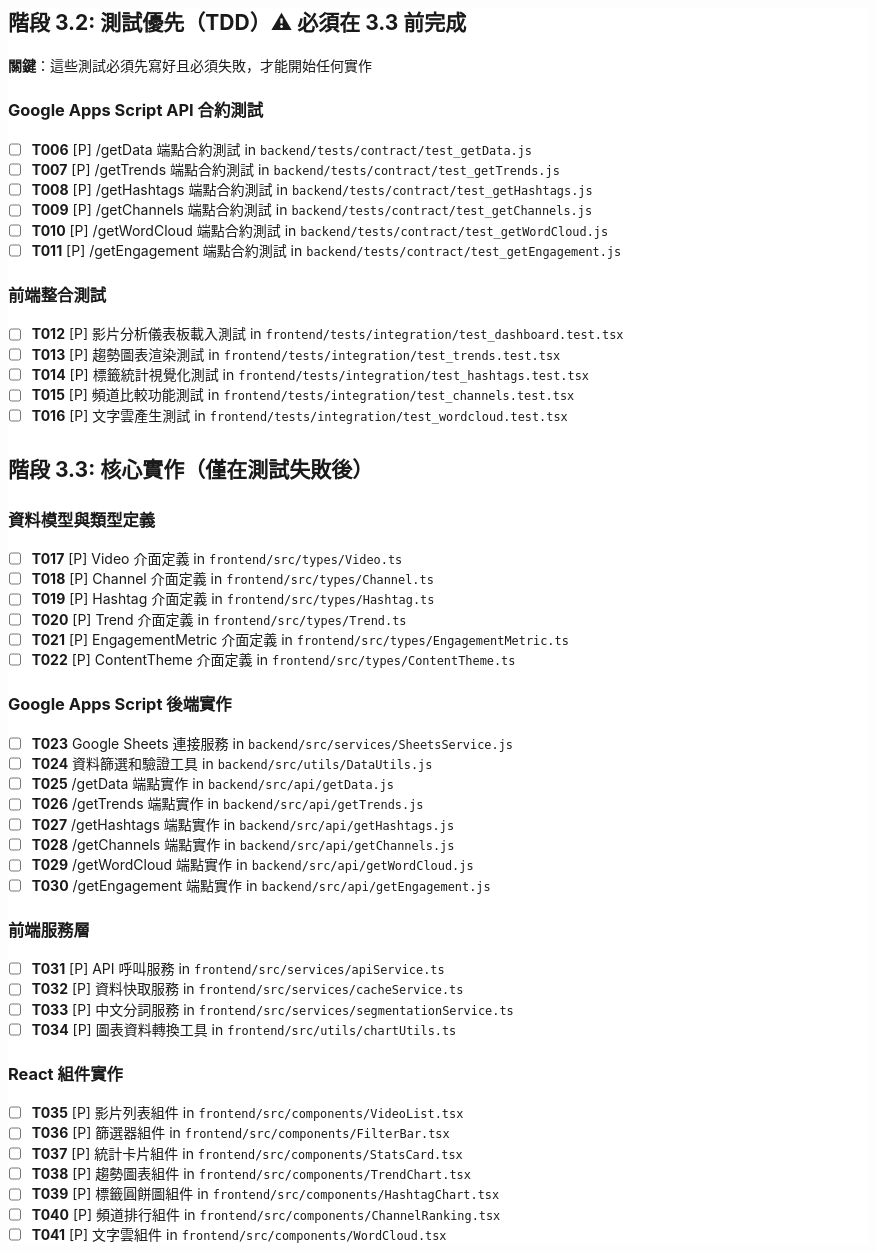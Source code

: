 ## 階段 3.2: 測試優先（TDD）⚠️ 必須在 3.3 前完成

**關鍵**：這些測試必須先寫好且必須失敗，才能開始任何實作

### Google Apps Script API 合約測試
- [ ] **T006** [P] /getData 端點合約測試 in `backend/tests/contract/test_getData.js`
- [ ] **T007** [P] /getTrends 端點合約測試 in `backend/tests/contract/test_getTrends.js`
- [ ] **T008** [P] /getHashtags 端點合約測試 in `backend/tests/contract/test_getHashtags.js`
- [ ] **T009** [P] /getChannels 端點合約測試 in `backend/tests/contract/test_getChannels.js`
- [ ] **T010** [P] /getWordCloud 端點合約測試 in `backend/tests/contract/test_getWordCloud.js`
- [ ] **T011** [P] /getEngagement 端點合約測試 in `backend/tests/contract/test_getEngagement.js`

### 前端整合測試
- [ ] **T012** [P] 影片分析儀表板載入測試 in `frontend/tests/integration/test_dashboard.test.tsx`
- [ ] **T013** [P] 趨勢圖表渲染測試 in `frontend/tests/integration/test_trends.test.tsx`
- [ ] **T014** [P] 標籤統計視覺化測試 in `frontend/tests/integration/test_hashtags.test.tsx`
- [ ] **T015** [P] 頻道比較功能測試 in `frontend/tests/integration/test_channels.test.tsx`
- [ ] **T016** [P] 文字雲產生測試 in `frontend/tests/integration/test_wordcloud.test.tsx`

## 階段 3.3: 核心實作（僅在測試失敗後）

### 資料模型與類型定義
- [ ] **T017** [P] Video 介面定義 in `frontend/src/types/Video.ts`
- [ ] **T018** [P] Channel 介面定義 in `frontend/src/types/Channel.ts`
- [ ] **T019** [P] Hashtag 介面定義 in `frontend/src/types/Hashtag.ts`
- [ ] **T020** [P] Trend 介面定義 in `frontend/src/types/Trend.ts`
- [ ] **T021** [P] EngagementMetric 介面定義 in `frontend/src/types/EngagementMetric.ts`
- [ ] **T022** [P] ContentTheme 介面定義 in `frontend/src/types/ContentTheme.ts`

### Google Apps Script 後端實作
- [ ] **T023** Google Sheets 連接服務 in `backend/src/services/SheetsService.js`
- [ ] **T024** 資料篩選和驗證工具 in `backend/src/utils/DataUtils.js`
- [ ] **T025** /getData 端點實作 in `backend/src/api/getData.js`
- [ ] **T026** /getTrends 端點實作 in `backend/src/api/getTrends.js`
- [ ] **T027** /getHashtags 端點實作 in `backend/src/api/getHashtags.js`
- [ ] **T028** /getChannels 端點實作 in `backend/src/api/getChannels.js`
- [ ] **T029** /getWordCloud 端點實作 in `backend/src/api/getWordCloud.js`
- [ ] **T030** /getEngagement 端點實作 in `backend/src/api/getEngagement.js`

### 前端服務層
- [ ] **T031** [P] API 呼叫服務 in `frontend/src/services/apiService.ts`
- [ ] **T032** [P] 資料快取服務 in `frontend/src/services/cacheService.ts`
- [ ] **T033** [P] 中文分詞服務 in `frontend/src/services/segmentationService.ts`
- [ ] **T034** [P] 圖表資料轉換工具 in `frontend/src/utils/chartUtils.ts`

### React 組件實作
- [ ] **T035** [P] 影片列表組件 in `frontend/src/components/VideoList.tsx`
- [ ] **T036** [P] 篩選器組件 in `frontend/src/components/FilterBar.tsx`
- [ ] **T037** [P] 統計卡片組件 in `frontend/src/components/StatsCard.tsx`
- [ ] **T038** [P] 趨勢圖表組件 in `frontend/src/components/TrendChart.tsx`
- [ ] **T039** [P] 標籤圓餅圖組件 in `frontend/src/components/HashtagChart.tsx`
- [ ] **T040** [P] 頻道排行組件 in `frontend/src/components/ChannelRanking.tsx`
- [ ] **T041** [P] 文字雲組件 in `frontend/src/components/WordCloud.tsx`
